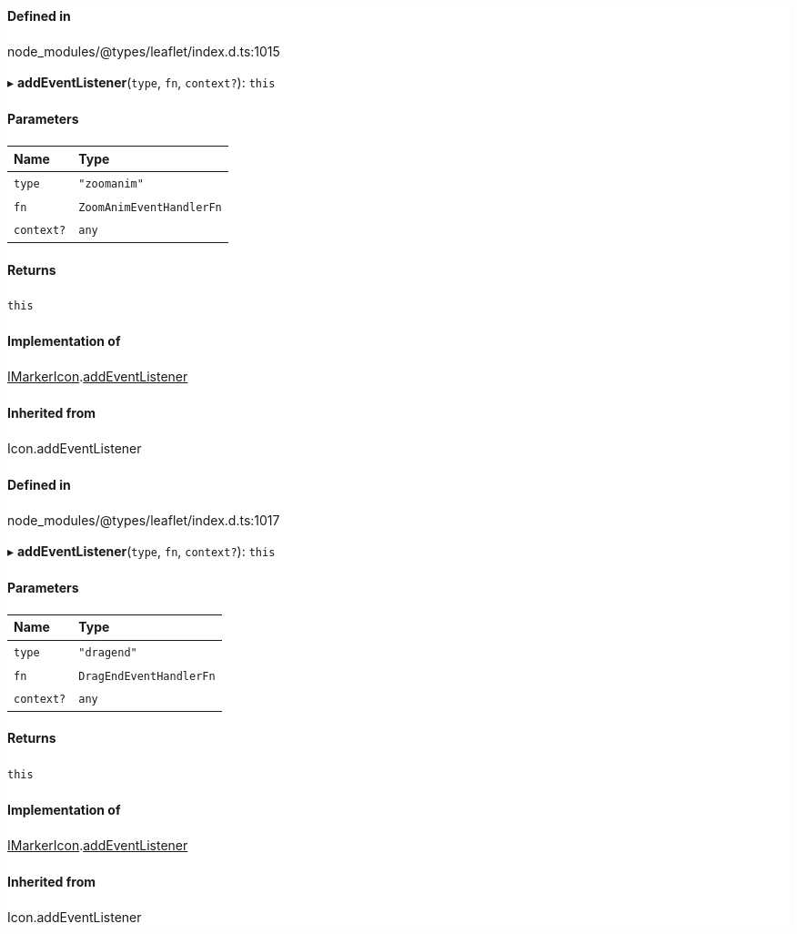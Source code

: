 #### Defined in

node_modules/@types/leaflet/index.d.ts:1015

▸ **addEventListener**(`type`, `fn`, `context?`): `this`

#### Parameters

| Name | Type |
| :------ | :------ |
| `type` | ``"zoomanim"`` |
| `fn` | `ZoomAnimEventHandlerFn` |
| `context?` | `any` |

#### Returns

`this`

#### Implementation of

[IMarkerIcon](../interfaces/IMarkerIcon.md).[addEventListener](../interfaces/IMarkerIcon.md#addeventlistener)

#### Inherited from

Icon.addEventListener

#### Defined in

node_modules/@types/leaflet/index.d.ts:1017

▸ **addEventListener**(`type`, `fn`, `context?`): `this`

#### Parameters

| Name | Type |
| :------ | :------ |
| `type` | ``"dragend"`` |
| `fn` | `DragEndEventHandlerFn` |
| `context?` | `any` |

#### Returns

`this`

#### Implementation of

[IMarkerIcon](../interfaces/IMarkerIcon.md).[addEventListener](../interfaces/IMarkerIcon.md#addeventlistener)

#### Inherited from

Icon.addEventListener
